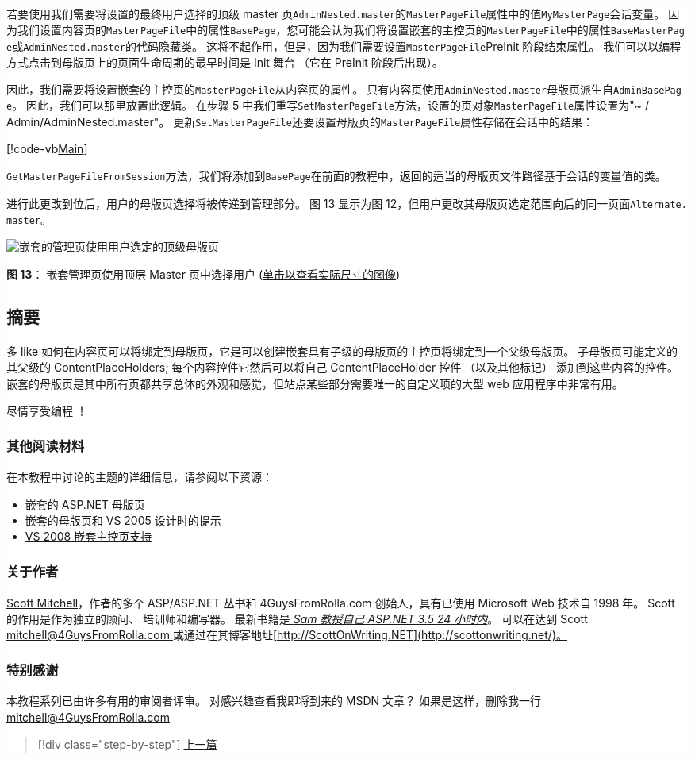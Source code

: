 若要使用我们需要将设置的最终用户选择的顶级 master 页`AdminNested.master`的`MasterPageFile`属性中的值`MyMasterPage`会话变量。 因为我们设置内容页的`MasterPageFile`中的属性`BasePage`，您可能会认为我们将设置嵌套的主控页的`MasterPageFile`中的属性`BaseMasterPage`或`AdminNested.master`的代码隐藏类。 这将不起作用，但是，因为我们需要设置`MasterPageFile`PreInit 阶段结束属性。 我们可以以编程方式点击到母版页上的页面生命周期的最早时间是 Init 舞台 （它在 PreInit 阶段后出现）。

因此，我们需要将设置嵌套的主控页的`MasterPageFile`从内容页的属性。 只有内容页使用`AdminNested.master`母版页派生自`AdminBasePage`。 因此，我们可以那里放置此逻辑。 在步骤 5 中我们重写`SetMasterPageFile`方法，设置的页对象`MasterPageFile`属性设置为"~ / Admin/AdminNested.master"。 更新`SetMasterPageFile`还要设置母版页的`MasterPageFile`属性存储在会话中的结果：


[!code-vb[Main](nested-master-pages-vb/samples/sample18.vb)]

`GetMasterPageFileFromSession`方法，我们将添加到`BasePage`在前面的教程中，返回的适当的母版页文件路径基于会话的变量值的类。

进行此更改到位后，用户的母版页选择将被传递到管理部分。 图 13 显示为图 12，但用户更改其母版页选定范围向后的同一页面`Alternate.master`。


[![嵌套的管理页使用用户选定的顶级母版页](nested-master-pages-vb/_static/image38.png)](nested-master-pages-vb/_static/image37.png)

**图 13**： 嵌套管理页使用顶层 Master 页中选择用户 ([单击以查看实际尺寸的图像](nested-master-pages-vb/_static/image39.png))


## <a name="summary"></a>摘要

多 like 如何在内容页可以将绑定到母版页，它是可以创建嵌套具有子级的母版页的主控页将绑定到一个父级母版页。 子母版页可能定义的其父级的 ContentPlaceHolders; 每个内容控件它然后可以将自己 ContentPlaceHolder 控件 （以及其他标记） 添加到这些内容的控件。 嵌套的母版页是其中所有页都共享总体的外观和感觉，但站点某些部分需要唯一的自定义项的大型 web 应用程序中非常有用。

尽情享受编程 ！

### <a name="further-reading"></a>其他阅读材料

在本教程中讨论的主题的详细信息，请参阅以下资源：

- [嵌套的 ASP.NET 母版页](https://msdn.microsoft.com/library/x2b3ktt7.aspx)
- [嵌套的母版页和 VS 2005 设计时的提示](https://weblogs.asp.net/scottgu/archive/2005/11/11/430382.aspx)
- [VS 2008 嵌套主控页支持](https://weblogs.asp.net/scottgu/archive/2007/07/09/vs-2008-nested-master-page-support.aspx)

### <a name="about-the-author"></a>关于作者

[Scott Mitchell](http://www.4guysfromrolla.com/ScottMitchell.shtml)，作者的多个 ASP/ASP.NET 丛书和 4GuysFromRolla.com 创始人，具有已使用 Microsoft Web 技术自 1998 年。 Scott 的作用是作为独立的顾问、 培训师和编写器。 最新书籍是[ *Sam 教授自己 ASP.NET 3.5 24 小时内*](https://www.amazon.com/exec/obidos/ASIN/0672329972/4guysfromrollaco)。 可以在达到 Scott [ mitchell@4GuysFromRolla.com ](mailto:mitchell@4GuysFromRolla.com)或通过在其博客地址[http://ScottOnWriting.NET](http://scottonwriting.net/)。

### <a name="special-thanks-to"></a>特别感谢

本教程系列已由许多有用的审阅者评审。 对感兴趣查看我即将到来的 MSDN 文章？ 如果是这样，删除我一行[mitchell@4GuysFromRolla.com](mailto:mitchell@4GuysFromRolla.com)

>[!div class="step-by-step"]
[上一篇](specifying-the-master-page-programmatically-vb.md)
